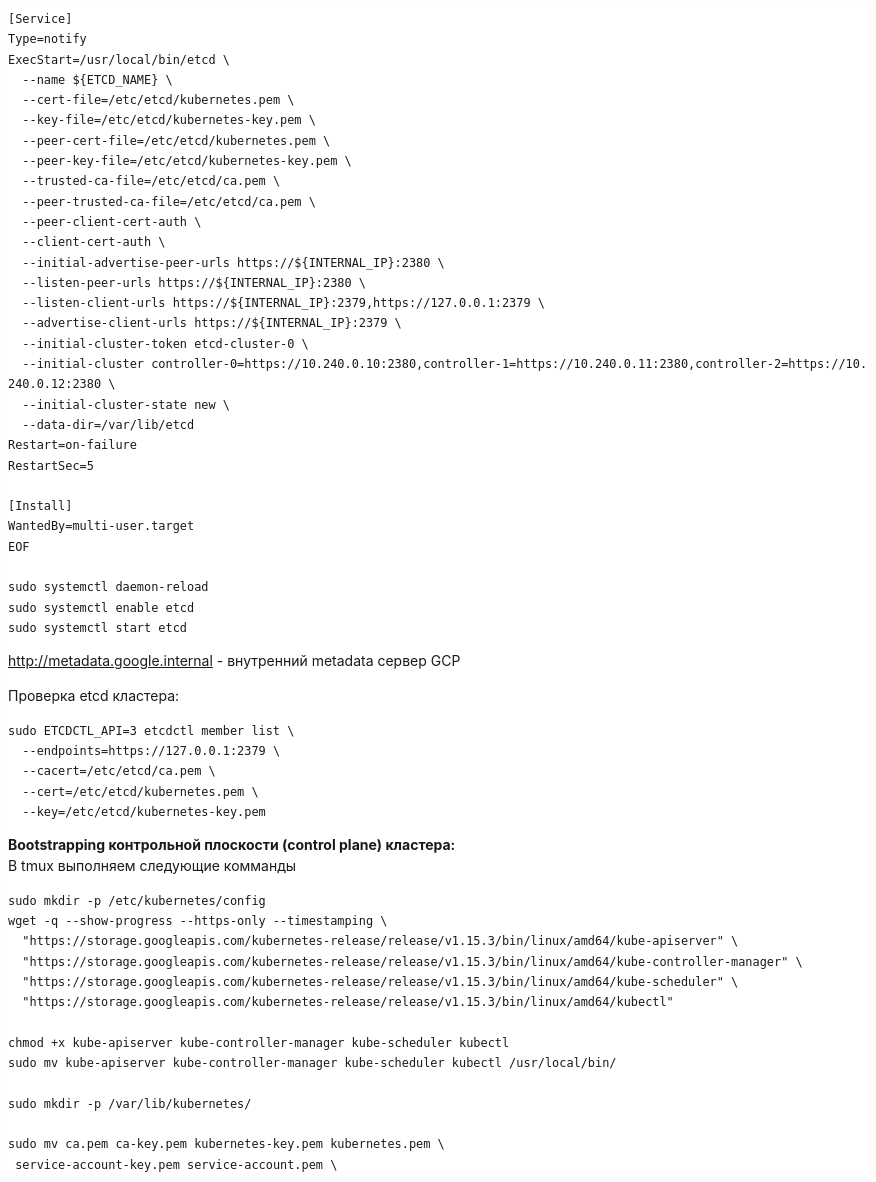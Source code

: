 ```text
[Service]
Type=notify
ExecStart=/usr/local/bin/etcd \
  --name ${ETCD_NAME} \
  --cert-file=/etc/etcd/kubernetes.pem \
  --key-file=/etc/etcd/kubernetes-key.pem \
  --peer-cert-file=/etc/etcd/kubernetes.pem \
  --peer-key-file=/etc/etcd/kubernetes-key.pem \
  --trusted-ca-file=/etc/etcd/ca.pem \
  --peer-trusted-ca-file=/etc/etcd/ca.pem \
  --peer-client-cert-auth \
  --client-cert-auth \
  --initial-advertise-peer-urls https://${INTERNAL_IP}:2380 \
  --listen-peer-urls https://${INTERNAL_IP}:2380 \
  --listen-client-urls https://${INTERNAL_IP}:2379,https://127.0.0.1:2379 \
  --advertise-client-urls https://${INTERNAL_IP}:2379 \
  --initial-cluster-token etcd-cluster-0 \
  --initial-cluster controller-0=https://10.240.0.10:2380,controller-1=https://10.240.0.11:2380,controller-2=https://10.240.0.12:2380 \
  --initial-cluster-state new \
  --data-dir=/var/lib/etcd
Restart=on-failure
RestartSec=5

[Install]
WantedBy=multi-user.target
EOF   

sudo systemctl daemon-reload
sudo systemctl enable etcd
sudo systemctl start etcd
```

http://metadata.google.internal - внутренний metadata сервер GCP

Проверка etcd кластера:

```text
sudo ETCDCTL_API=3 etcdctl member list \
  --endpoints=https://127.0.0.1:2379 \
  --cacert=/etc/etcd/ca.pem \
  --cert=/etc/etcd/kubernetes.pem \
  --key=/etc/etcd/kubernetes-key.pem
```

**Bootstrapping контрольной плоскости \(control plane\) кластера:**  
В tmux выполняем следующие комманды

```text
sudo mkdir -p /etc/kubernetes/config
wget -q --show-progress --https-only --timestamping \
  "https://storage.googleapis.com/kubernetes-release/release/v1.15.3/bin/linux/amd64/kube-apiserver" \
  "https://storage.googleapis.com/kubernetes-release/release/v1.15.3/bin/linux/amd64/kube-controller-manager" \
  "https://storage.googleapis.com/kubernetes-release/release/v1.15.3/bin/linux/amd64/kube-scheduler" \
  "https://storage.googleapis.com/kubernetes-release/release/v1.15.3/bin/linux/amd64/kubectl"
  
chmod +x kube-apiserver kube-controller-manager kube-scheduler kubectl
sudo mv kube-apiserver kube-controller-manager kube-scheduler kubectl /usr/local/bin/ 
  
sudo mkdir -p /var/lib/kubernetes/

sudo mv ca.pem ca-key.pem kubernetes-key.pem kubernetes.pem \
 service-account-key.pem service-account.pem \
```